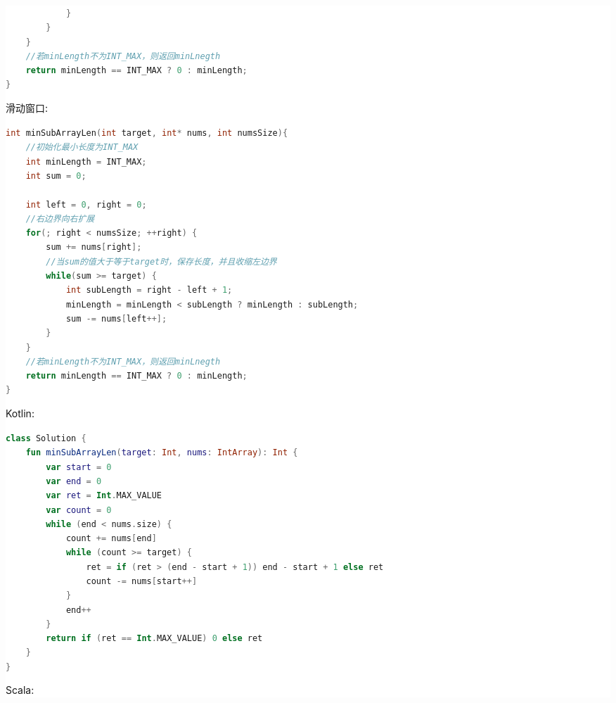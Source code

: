 ```c
            }
        }
    }
    //若minLength不为INT_MAX，则返回minLnegth
    return minLength == INT_MAX ? 0 : minLength;
}
```

滑动窗口:
```c
int minSubArrayLen(int target, int* nums, int numsSize){
    //初始化最小长度为INT_MAX
    int minLength = INT_MAX;
    int sum = 0;

    int left = 0, right = 0;
    //右边界向右扩展
    for(; right < numsSize; ++right) {
        sum += nums[right];
        //当sum的值大于等于target时，保存长度，并且收缩左边界
        while(sum >= target) {
            int subLength = right - left + 1;
            minLength = minLength < subLength ? minLength : subLength;
            sum -= nums[left++];
        }
    }
    //若minLength不为INT_MAX，则返回minLnegth
    return minLength == INT_MAX ? 0 : minLength;
}
```

Kotlin:
```kotlin
class Solution {
    fun minSubArrayLen(target: Int, nums: IntArray): Int {
        var start = 0
        var end = 0
        var ret = Int.MAX_VALUE
        var count = 0
        while (end < nums.size) {
            count += nums[end]
            while (count >= target) {
                ret = if (ret > (end - start + 1)) end - start + 1 else ret
                count -= nums[start++]
            }
            end++
        }
        return if (ret == Int.MAX_VALUE) 0 else ret
    }
}
```
Scala:
